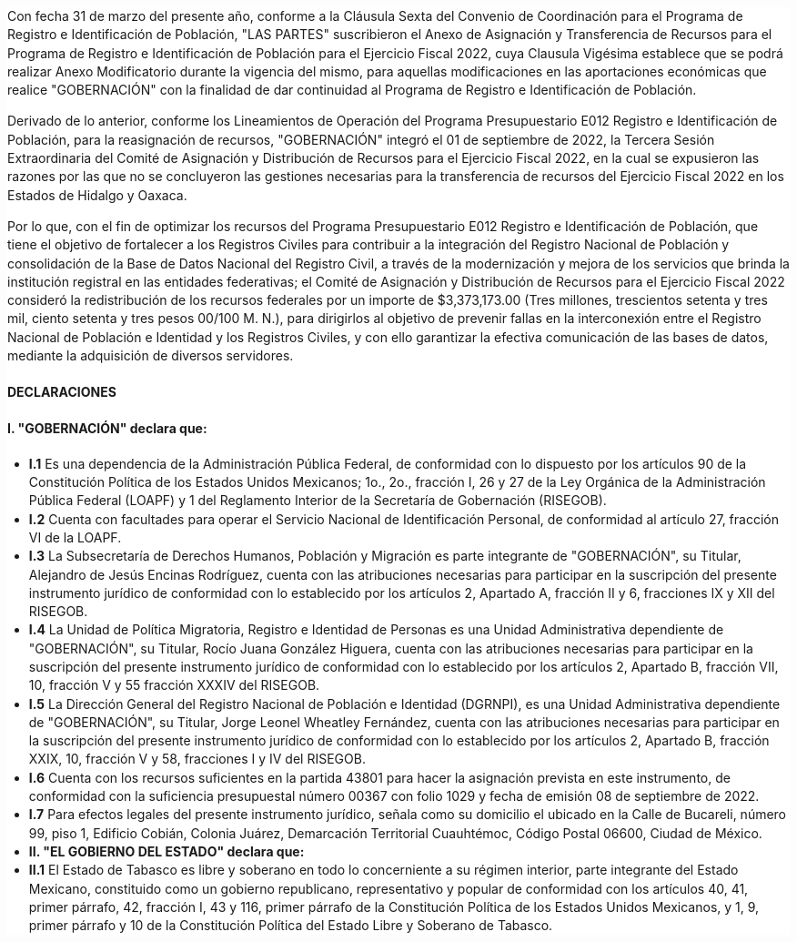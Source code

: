Con fecha 31 de marzo del presente año, conforme a la Cláusula Sexta del Convenio de Coordinación para el Programa de Registro e Identificación de Población, "LAS PARTES" suscribieron el Anexo de Asignación y Transferencia de Recursos para el Programa de Registro e Identificación de Población para el Ejercicio Fiscal 2022, cuya Clausula Vigésima establece que se podrá realizar Anexo Modificatorio durante la vigencia del mismo, para aquellas modificaciones en las aportaciones económicas que realice "GOBERNACIÓN" con la finalidad de dar continuidad al Programa de Registro e Identificación de Población.

Derivado de lo anterior, conforme los Lineamientos de Operación del Programa Presupuestario E012 Registro e Identificación de Población, para la reasignación de recursos, "GOBERNACIÓN" integró el 01 de septiembre de 2022, la Tercera Sesión Extraordinaria del Comité de Asignación y Distribución de Recursos para el Ejercicio Fiscal 2022, en la cual se expusieron las razones por las que no se concluyeron las gestiones necesarias para la transferencia de recursos del Ejercicio Fiscal 2022 en los Estados de Hidalgo y Oaxaca.

Por lo que, con el fin de optimizar los recursos del Programa Presupuestario E012 Registro e Identificación de Población, que tiene el objetivo de fortalecer a los Registros Civiles para contribuir a la integración del Registro Nacional de Población y consolidación de la Base de Datos Nacional del Registro Civil, a través de la modernización y mejora de los servicios que brinda la institución registral en las entidades federativas; el Comité de Asignación y Distribución de Recursos para el Ejercicio Fiscal 2022 consideró la redistribución de los recursos federales por un importe de \$3,373,173.00 (Tres millones, trescientos setenta y tres mil, ciento setenta y tres pesos 00/100 M. N.), para dirigirlos al objetivo de prevenir fallas en la interconexión entre el Registro Nacional de Población e Identidad y los Registros Civiles, y con ello garantizar la efectiva comunicación de las bases de datos, mediante la adquisición de diversos servidores.

#### **DECLARACIONES**

#### **I. "GOBERNACIÓN" declara que:**

- **I.1** Es una dependencia de la Administración Pública Federal, de conformidad con lo dispuesto por los artículos 90 de la Constitución Política de los Estados Unidos Mexicanos; 1o., 2o., fracción I, 26 y 27 de la Ley Orgánica de la Administración Pública Federal (LOAPF) y 1 del Reglamento Interior de la Secretaría de Gobernación (RISEGOB).
- **I.2** Cuenta con facultades para operar el Servicio Nacional de Identificación Personal, de conformidad al artículo 27, fracción VI de la LOAPF.
- **I.3** La Subsecretaría de Derechos Humanos, Población y Migración es parte integrante de "GOBERNACIÓN", su Titular, Alejandro de Jesús Encinas Rodríguez, cuenta con las atribuciones necesarias para participar en la suscripción del presente instrumento jurídico de conformidad con lo establecido por los artículos 2, Apartado A, fracción II y 6, fracciones IX y XII del RISEGOB.
- **I.4** La Unidad de Política Migratoria, Registro e Identidad de Personas es una Unidad Administrativa dependiente de "GOBERNACIÓN", su Titular, Rocío Juana González Higuera, cuenta con las atribuciones necesarias para participar en la suscripción del presente instrumento jurídico de conformidad con lo establecido por los artículos 2, Apartado B, fracción VII, 10, fracción V y 55 fracción XXXIV del RISEGOB.
- **I.5** La Dirección General del Registro Nacional de Población e Identidad (DGRNPI), es una Unidad Administrativa dependiente de "GOBERNACIÓN", su Titular, Jorge Leonel Wheatley Fernández, cuenta con las atribuciones necesarias para participar en la suscripción del presente instrumento jurídico de conformidad con lo establecido por los artículos 2, Apartado B, fracción XXIX, 10, fracción V y 58, fracciones I y IV del RISEGOB.
- **I.6** Cuenta con los recursos suficientes en la partida 43801 para hacer la asignación prevista en este instrumento, de conformidad con la suficiencia presupuestal número 00367 con folio 1029 y fecha de emisión 08 de septiembre de 2022.
- **I.7** Para efectos legales del presente instrumento jurídico, señala como su domicilio el ubicado en la Calle de Bucareli, número 99, piso 1, Edificio Cobián, Colonia Juárez, Demarcación Territorial Cuauhtémoc, Código Postal 06600, Ciudad de México.
- **II. "EL GOBIERNO DEL ESTADO" declara que:**
- **II.1** El Estado de Tabasco es libre y soberano en todo lo concerniente a su régimen interior, parte integrante del Estado Mexicano, constituido como un gobierno republicano, representativo y popular de conformidad con los artículos 40, 41, primer párrafo, 42, fracción I, 43 y 116, primer párrafo de la Constitución Política de los Estados Unidos Mexicanos, y 1, 9, primer párrafo y 10 de la Constitución Política del Estado Libre y Soberano de Tabasco.